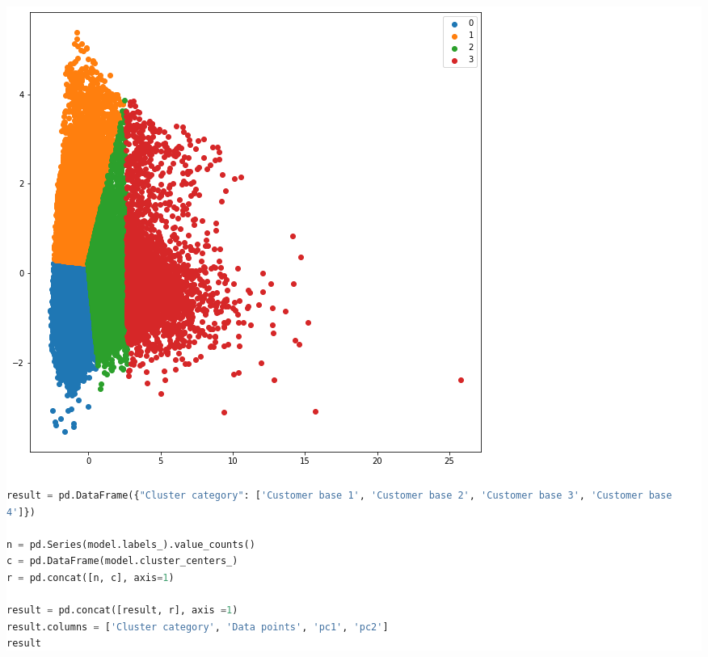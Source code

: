 ![png](/img/posts/airline-customer-segmentation/output_46_0.png)



```python
result = pd.DataFrame({"Cluster category": ['Customer base 1', 'Customer base 2', 'Customer base 3', 'Customer base 4']})

n = pd.Series(model.labels_).value_counts()
c = pd.DataFrame(model.cluster_centers_)
r = pd.concat([n, c], axis=1)

result = pd.concat([result, r], axis =1)
result.columns = ['Cluster category', 'Data points', 'pc1', 'pc2']
result
```




<div>
<style scoped>
    .dataframe tbody tr th:only-of-type {
        vertical-align: middle;
    }
